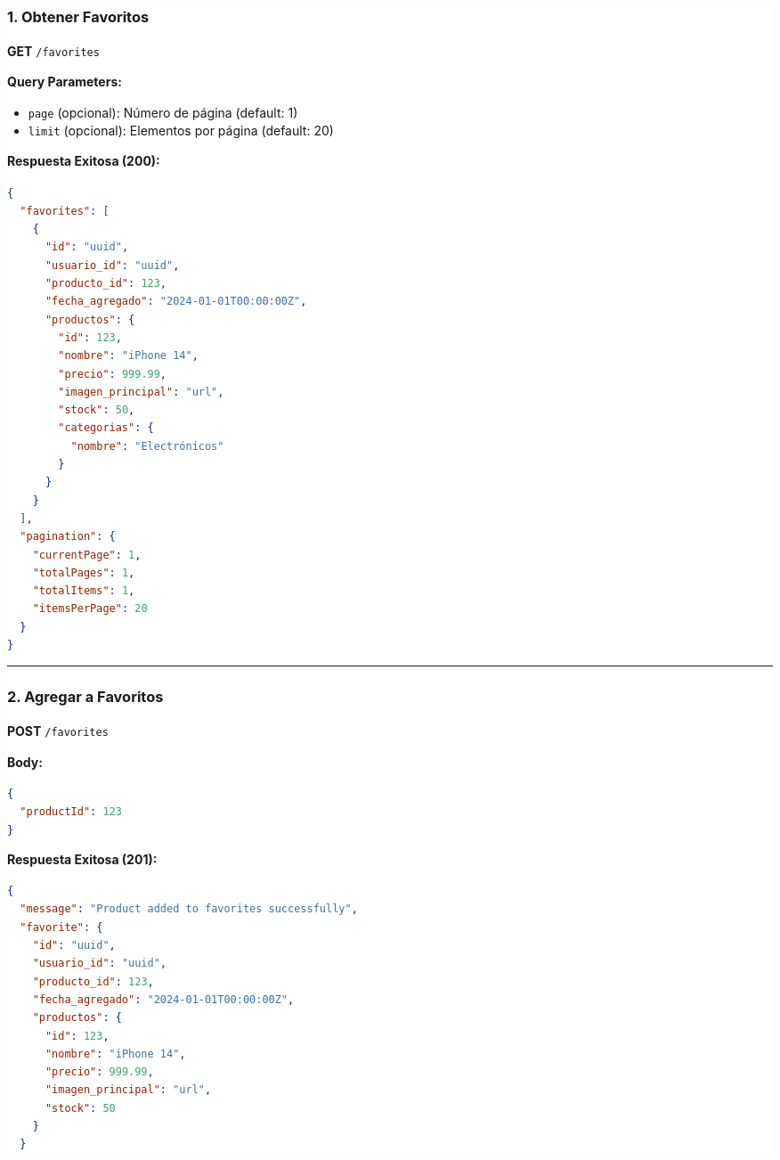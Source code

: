 ### 1. Obtener Favoritos
**GET** `/favorites`

**Query Parameters:**
- `page` (opcional): Número de página (default: 1)
- `limit` (opcional): Elementos por página (default: 20)

**Respuesta Exitosa (200):**
```json
{
  "favorites": [
    {
      "id": "uuid",
      "usuario_id": "uuid",
      "producto_id": 123,
      "fecha_agregado": "2024-01-01T00:00:00Z",
      "productos": {
        "id": 123,
        "nombre": "iPhone 14",
        "precio": 999.99,
        "imagen_principal": "url",
        "stock": 50,
        "categorias": {
          "nombre": "Electrónicos"
        }
      }
    }
  ],
  "pagination": {
    "currentPage": 1,
    "totalPages": 1,
    "totalItems": 1,
    "itemsPerPage": 20
  }
}
```

---

### 2. Agregar a Favoritos
**POST** `/favorites`

**Body:**
```json
{
  "productId": 123
}
```

**Respuesta Exitosa (201):**
```json
{
  "message": "Product added to favorites successfully",
  "favorite": {
    "id": "uuid",
    "usuario_id": "uuid",
    "producto_id": 123,
    "fecha_agregado": "2024-01-01T00:00:00Z",
    "productos": {
      "id": 123,
      "nombre": "iPhone 14",
      "precio": 999.99,
      "imagen_principal": "url",
      "stock": 50
    }
  }
```